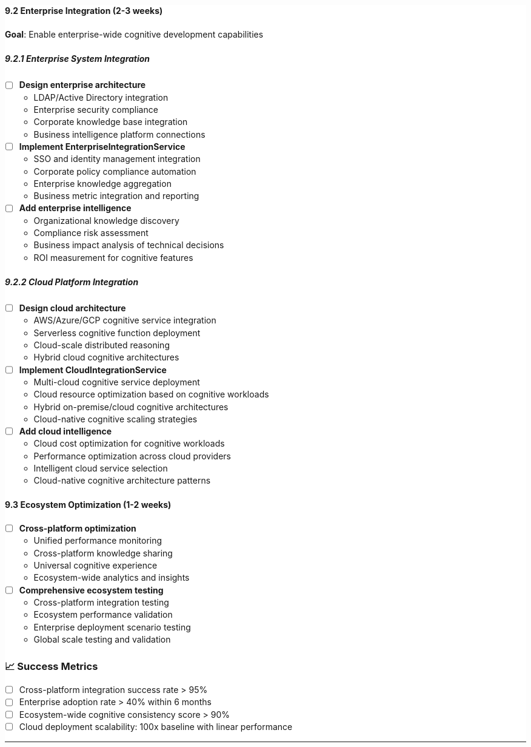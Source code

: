 #### 9.2 Enterprise Integration (2-3 weeks)
**Goal**: Enable enterprise-wide cognitive development capabilities

##### 9.2.1 Enterprise System Integration
- [ ] **Design enterprise architecture**
  - LDAP/Active Directory integration
  - Enterprise security compliance
  - Corporate knowledge base integration
  - Business intelligence platform connections
- [ ] **Implement EnterpriseIntegrationService**
  - SSO and identity management integration
  - Corporate policy compliance automation
  - Enterprise knowledge aggregation
  - Business metric integration and reporting
- [ ] **Add enterprise intelligence**
  - Organizational knowledge discovery
  - Compliance risk assessment
  - Business impact analysis of technical decisions
  - ROI measurement for cognitive features

##### 9.2.2 Cloud Platform Integration
- [ ] **Design cloud architecture**
  - AWS/Azure/GCP cognitive service integration
  - Serverless cognitive function deployment
  - Cloud-scale distributed reasoning
  - Hybrid cloud cognitive architectures
- [ ] **Implement CloudIntegrationService**
  - Multi-cloud cognitive service deployment
  - Cloud resource optimization based on cognitive workloads
  - Hybrid on-premise/cloud cognitive architectures
  - Cloud-native cognitive scaling strategies
- [ ] **Add cloud intelligence**
  - Cloud cost optimization for cognitive workloads
  - Performance optimization across cloud providers
  - Intelligent cloud service selection
  - Cloud-native cognitive architecture patterns

#### 9.3 Ecosystem Optimization (1-2 weeks)
- [ ] **Cross-platform optimization**
  - Unified performance monitoring
  - Cross-platform knowledge sharing
  - Universal cognitive experience
  - Ecosystem-wide analytics and insights
- [ ] **Comprehensive ecosystem testing**
  - Cross-platform integration testing
  - Ecosystem performance validation
  - Enterprise deployment scenario testing
  - Global scale testing and validation

### 📈 Success Metrics
- [ ] Cross-platform integration success rate > 95%
- [ ] Enterprise adoption rate > 40% within 6 months
- [ ] Ecosystem-wide cognitive consistency score > 90%
- [ ] Cloud deployment scalability: 100x baseline with linear performance

---